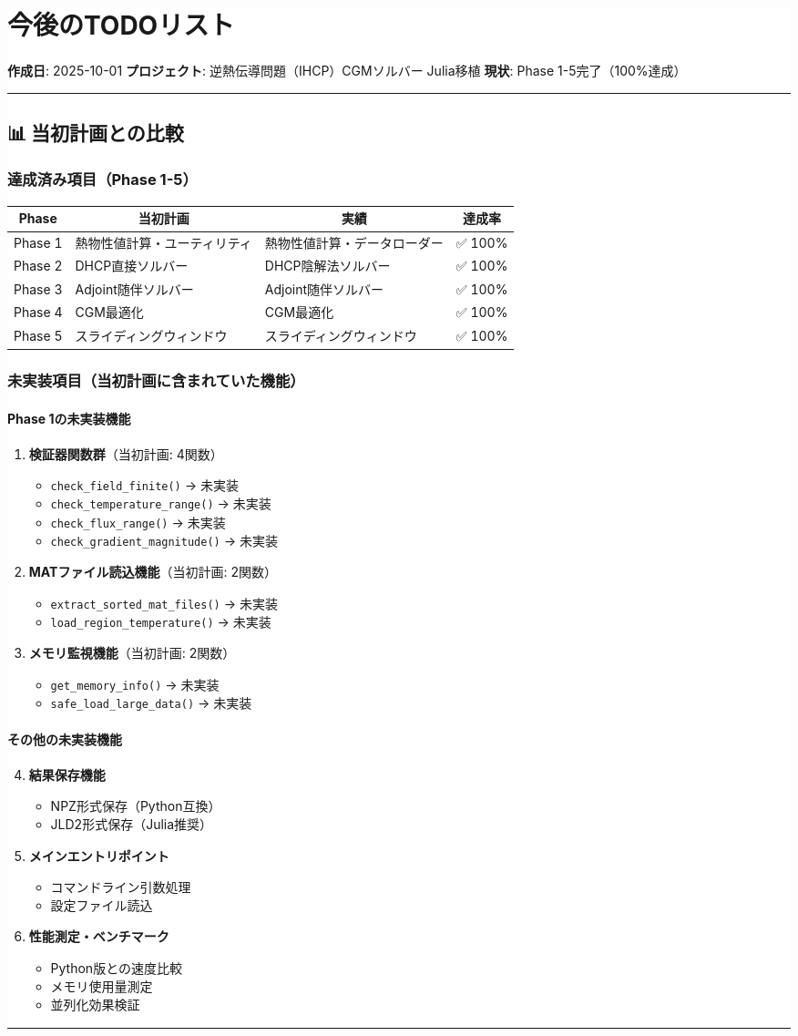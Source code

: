 # 今後のTODOリスト

**作成日**: 2025-10-01
**プロジェクト**: 逆熱伝導問題（IHCP）CGMソルバー Julia移植
**現状**: Phase 1-5完了（100%達成）

---

## 📊 当初計画との比較

### 達成済み項目（Phase 1-5）

| Phase | 当初計画 | 実績 | 達成率 |
|-------|---------|------|--------|
| Phase 1 | 熱物性値計算・ユーティリティ | 熱物性値計算・データローダー | ✅ 100% |
| Phase 2 | DHCP直接ソルバー | DHCP陰解法ソルバー | ✅ 100% |
| Phase 3 | Adjoint随伴ソルバー | Adjoint随伴ソルバー | ✅ 100% |
| Phase 4 | CGM最適化 | CGM最適化 | ✅ 100% |
| Phase 5 | スライディングウィンドウ | スライディングウィンドウ | ✅ 100% |

### 未実装項目（当初計画に含まれていた機能）

#### Phase 1の未実装機能
1. **検証器関数群**（当初計画: 4関数）
   - `check_field_finite()` → 未実装
   - `check_temperature_range()` → 未実装
   - `check_flux_range()` → 未実装
   - `check_gradient_magnitude()` → 未実装

2. **MATファイル読込機能**（当初計画: 2関数）
   - `extract_sorted_mat_files()` → 未実装
   - `load_region_temperature()` → 未実装

3. **メモリ監視機能**（当初計画: 2関数）
   - `get_memory_info()` → 未実装
   - `safe_load_large_data()` → 未実装

#### その他の未実装機能
4. **結果保存機能**
   - NPZ形式保存（Python互換）
   - JLD2形式保存（Julia推奨）

5. **メインエントリポイント**
   - コマンドライン引数処理
   - 設定ファイル読込

6. **性能測定・ベンチマーク**
   - Python版との速度比較
   - メモリ使用量測定
   - 並列化効果検証

---